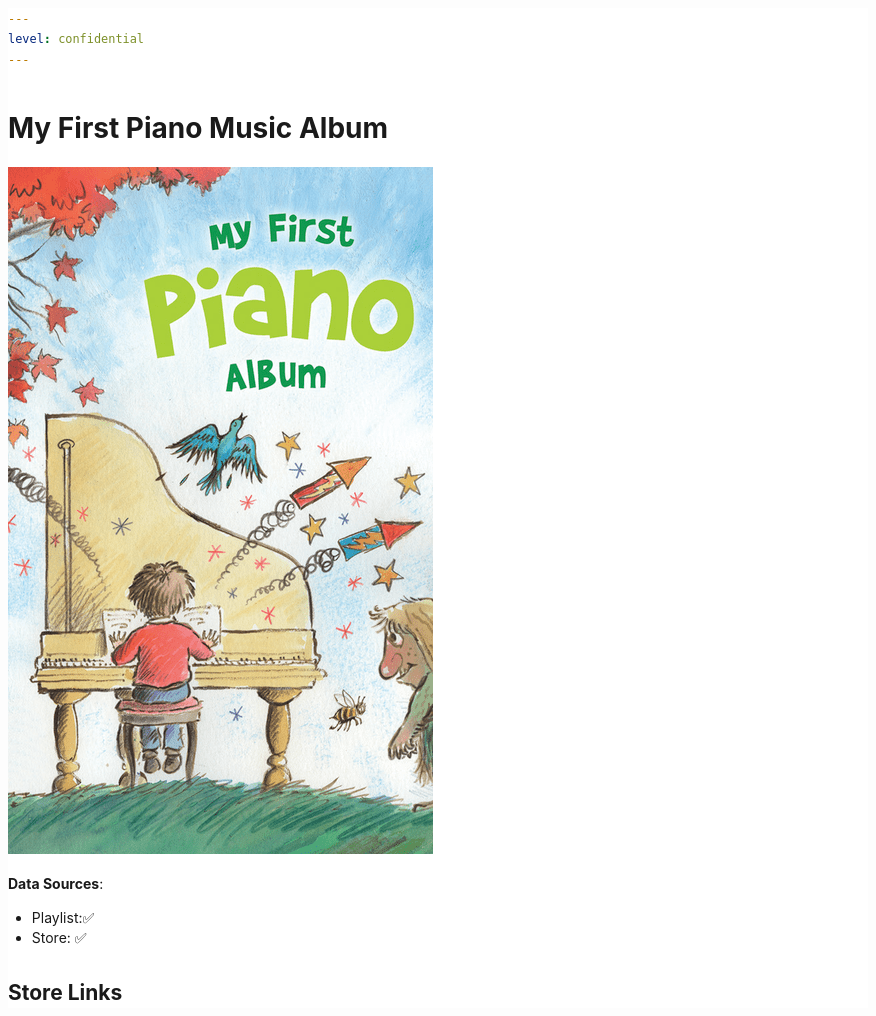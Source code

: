 ```yaml
---
level: confidential
---
```

# My First Piano Music Album

![card_[dR1Ex].png](../../img/cards/card_[dR1Ex].png)

**Data Sources**: 

- Playlist:✅
- Store: ✅


## Store Links
